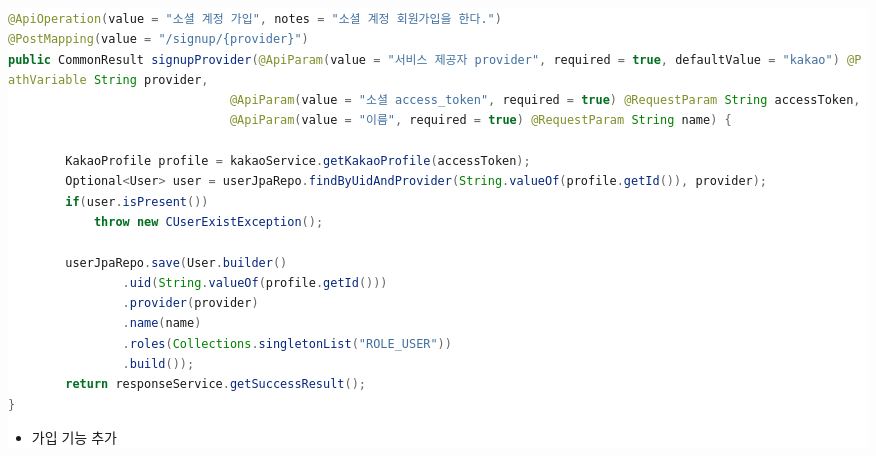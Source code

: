 ```java
@ApiOperation(value = "소셜 계정 가입", notes = "소셜 계정 회원가입을 한다.")
@PostMapping(value = "/signup/{provider}")
public CommonResult signupProvider(@ApiParam(value = "서비스 제공자 provider", required = true, defaultValue = "kakao") @PathVariable String provider,
                               @ApiParam(value = "소셜 access_token", required = true) @RequestParam String accessToken,
                               @ApiParam(value = "이름", required = true) @RequestParam String name) {

        KakaoProfile profile = kakaoService.getKakaoProfile(accessToken);
        Optional<User> user = userJpaRepo.findByUidAndProvider(String.valueOf(profile.getId()), provider);
        if(user.isPresent())
            throw new CUserExistException();

        userJpaRepo.save(User.builder()
                .uid(String.valueOf(profile.getId()))
                .provider(provider)
                .name(name)
                .roles(Collections.singletonList("ROLE_USER"))
                .build());
        return responseService.getSuccessResult();
}
```

- 가입 기능 추가